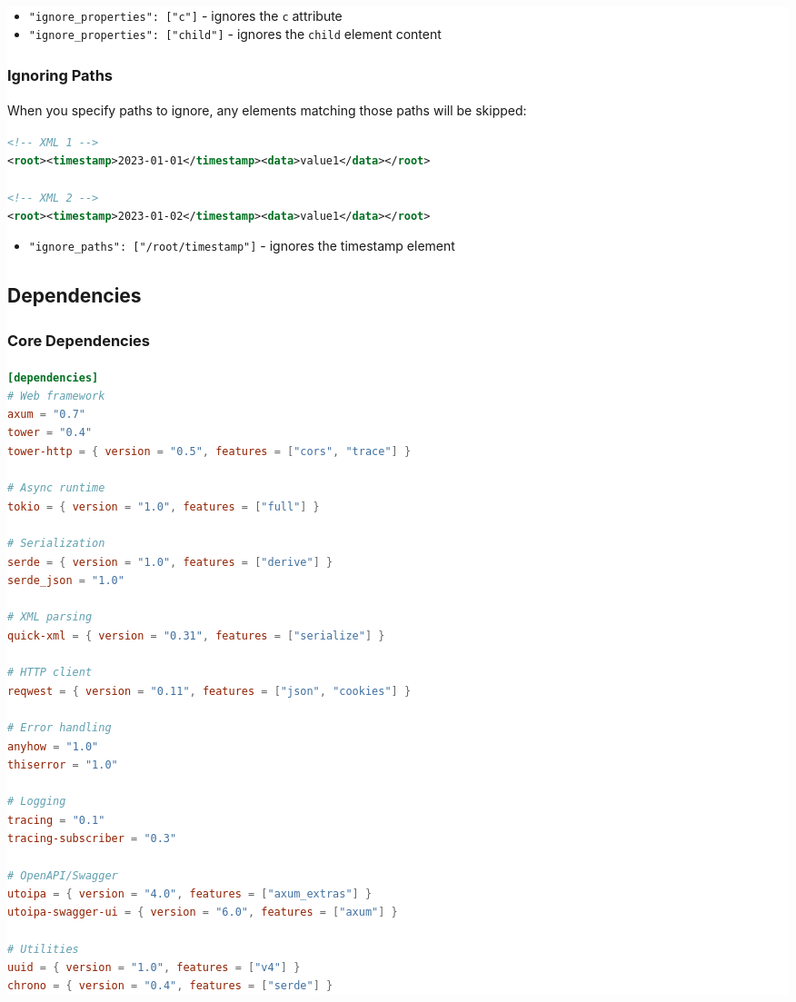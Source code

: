 - `"ignore_properties": ["c"]` - ignores the `c` attribute
- `"ignore_properties": ["child"]` - ignores the `child` element content

### Ignoring Paths
When you specify paths to ignore, any elements matching those paths will be skipped:

```xml
<!-- XML 1 -->
<root><timestamp>2023-01-01</timestamp><data>value1</data></root>

<!-- XML 2 -->
<root><timestamp>2023-01-02</timestamp><data>value1</data></root>
```

- `"ignore_paths": ["/root/timestamp"]` - ignores the timestamp element

## Dependencies

### Core Dependencies
```toml
[dependencies]
# Web framework
axum = "0.7"
tower = "0.4"
tower-http = { version = "0.5", features = ["cors", "trace"] }

# Async runtime
tokio = { version = "1.0", features = ["full"] }

# Serialization
serde = { version = "1.0", features = ["derive"] }
serde_json = "1.0"

# XML parsing
quick-xml = { version = "0.31", features = ["serialize"] }

# HTTP client
reqwest = { version = "0.11", features = ["json", "cookies"] }

# Error handling
anyhow = "1.0"
thiserror = "1.0"

# Logging
tracing = "0.1"
tracing-subscriber = "0.3"

# OpenAPI/Swagger
utoipa = { version = "4.0", features = ["axum_extras"] }
utoipa-swagger-ui = { version = "6.0", features = ["axum"] }

# Utilities
uuid = { version = "1.0", features = ["v4"] }
chrono = { version = "0.4", features = ["serde"] }
```

